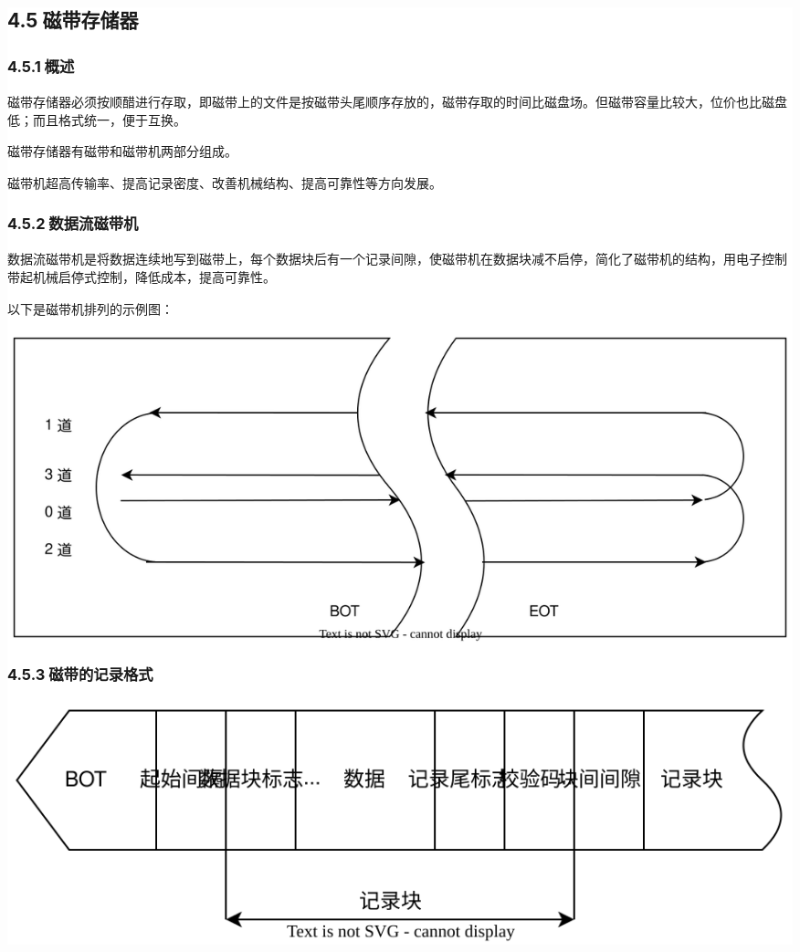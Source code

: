 

## 4.5 磁带存储器

### 4.5.1 概述

磁带存储器必须按顺醋进行存取，即磁带上的文件是按磁带头尾顺序存放的，磁带存取的时间比磁盘场。但磁带容量比较大，位价也比磁盘低；而且格式统一，便于互换。

磁带存储器有磁带和磁带机两部分组成。

磁带机超高传输率、提高记录密度、改善机械结构、提高可靠性等方向发展。

### 4.5.2 数据流磁带机

数据流磁带机是将数据连续地写到磁带上，每个数据块后有一个记录间隙，使磁带机在数据块减不启停，简化了磁带机的结构，用电子控制带起机械启停式控制，降低成本，提高可靠性。

以下是磁带机排列的示例图：

<img src="./image/ch04_03_08.svg" style="display:block; margin:0 auto;">

### 4.5.3 磁带的记录格式

<img src="./image/ch04_03_09.svg" style="display:block; margin:0 auto;">
